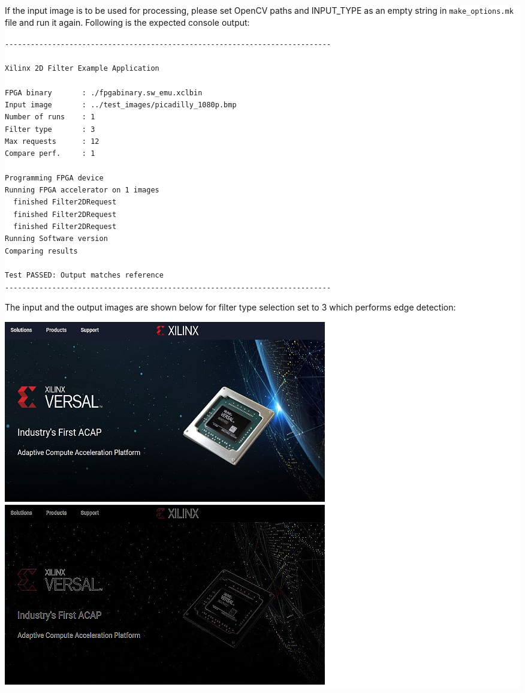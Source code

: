 If the input image is to be used for processing, please set OpenCV paths and INPUT_TYPE as an empty string in `make_options.mk` file and run it again. Following is the expected console output:

```bash
----------------------------------------------------------------------------

Xilinx 2D Filter Example Application

FPGA binary       : ./fpgabinary.sw_emu.xclbin
Input image       : ../test_images/picadilly_1080p.bmp
Number of runs    : 1
Filter type       : 3
Max requests      : 12
Compare perf.     : 1

Programming FPGA device
Running FPGA accelerator on 1 images
  finished Filter2DRequest
  finished Filter2DRequest
  finished Filter2DRequest
Running Software version
Comparing results

Test PASSED: Output matches reference
----------------------------------------------------------------------------
```

The input and the output images are shown below for filter type selection set to 3 which performs edge detection:

![missing image](./images/inputImage50.jpg)
![missing image](./images/outputImage.jpg)
